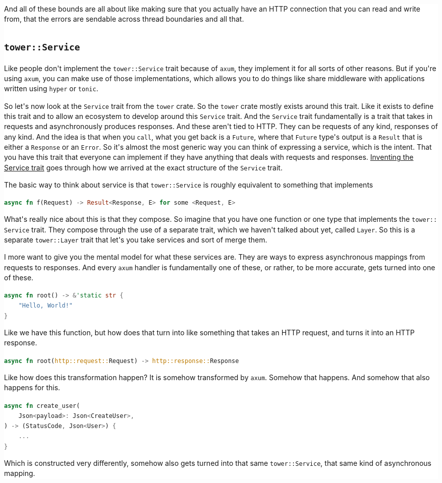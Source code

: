 And all of these bounds are all about like making sure that you actually have an HTTP connection that you can read and write from, that the errors are sendable across thread boundaries and all that.

## `tower::Service`

Like people don't implement the `tower::Service` trait because of `axum`, they implement it for all sorts of other reasons.
But if you're using `axum`, you can make use of those implementations, which allows you to do things like share middleware with applications written using `hyper` or `tonic`.

So let's now look at the `Service` trait from the `tower` crate.
So the `tower` crate mostly exists around this trait.
Like it exists to define this trait and to allow an ecosystem to develop around this `Service` trait.
And the `Service` trait fundamentally is a trait that takes in requests and asynchronously produces responses.
And these aren't tied to HTTP.
They can be requests of any kind, responses of any kind.
And the idea is that when you `call`, what you get back is a `Future`, where that `Future` type's output is a `Result` that is either a `Response` or an `Error`.
So it's almost the most generic way you can think of expressing a service, which is the intent.
That you have this trait that everyone can implement if they have anything that deals with requests and responses.
[Inventing the Service trait](https://tokio.rs/blog/2021-05-14-inventing-the-service-trait) goes through how we arrived at the exact structure of the `Service` trait. 

The basic way to think about service is that `tower::Service` is roughly equivalent to something that implements
```rust
async fn f(Request) -> Result<Response, E> for some <Request, E>
```
What's really nice about this is that they compose.
So imagine that you have one function or one type that implements the `tower::Service` trait.
They compose through the use of a separate trait, which we haven't talked about yet, called `Layer`.
So this is a separate `tower::Layer` trait that let's you take services and sort of merge them.

I more want to give you the mental model for what these services are.
They are ways to express asynchronous mappings from requests to responses.
And every `axum` handler is fundamentally one of these, or rather, to be more accurate, gets turned into one of these.

```rust
async fn root() -> &'static str {
    "Hello, World!"
}
```
Like we have this function, but how does that turn into like something that takes an HTTP request, and turns it into an HTTP response.
```rust
async fn root(http::request::Request) -> http::response::Response
```
Like how does this transformation happen?
It is somehow transformed by `axum`.
Somehow that happens.
And somehow that also happens for this.
```rust
async fn create_user(
    Json<payload>: Json<CreateUser>,
) -> (StatusCode, Json<User>) {
    ...
}
```
Which is constructed very differently, somehow also gets turned into that same `tower::Service`, that same kind of asynchronous mapping.
